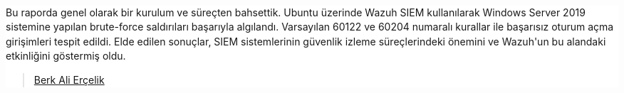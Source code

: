 Bu raporda genel olarak bir kurulum ve süreçten bahsettik. Ubuntu üzerinde Wazuh SIEM kullanılarak Windows Server 2019 sistemine yapılan brute-force saldırıları başarıyla algılandı. Varsayılan 60122 ve 60204 numaralı kurallar ile başarısız oturum açma girişimleri tespit edildi. Elde edilen sonuçlar, SIEM sistemlerinin güvenlik izleme süreçlerindeki önemini ve Wazuh'un bu alandaki etkinliğini göstermiş oldu.

> [Berk Ali Erçelik](https://github.com/berkercelik)
